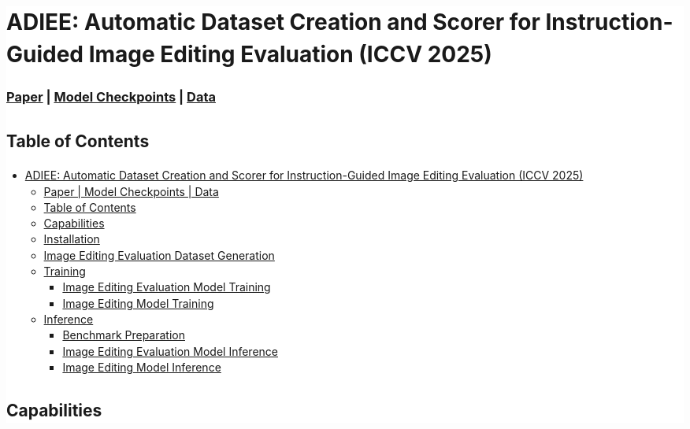 # ADIEE: Automatic Dataset Creation and Scorer for Instruction-Guided Image Editing Evaluation (ICCV 2025)

### [Paper](https://arxiv.org/abs/2507.07317) | [Model Checkpoints](TBD) | [Data](TBD)

## Table of Contents
- [ADIEE: Automatic Dataset Creation and Scorer for Instruction-Guided Image Editing Evaluation (ICCV 2025)](#adiee-automatic-dataset-creation-and-scorer-for-instruction-guided-image-editing-evaluation-iccv-2025)
    - [Paper | Model Checkpoints | Data](#paper--model-checkpoints--data)
  - [Table of Contents](#table-of-contents)
  - [Capabilities](#capabilities)
  - [Installation](#installation)
  - [Image Editing Evaluation Dataset Generation](#image-editing-evaluation-dataset-generation)
  - [Training](#training)
    - [Image Editing Evaluation Model Training](#image-editing-evaluation-model-training)
    - [Image Editing Model Training](#image-editing-model-training)
  - [Inference](#inference)
    - [Benchmark Preparation](#benchmark-preparation)
    - [Image Editing Evaluation Model Inference](#image-editing-evaluation-model-inference)
    - [Image Editing Model Inference](#image-editing-model-inference)

## Capabilities

<p align="center">